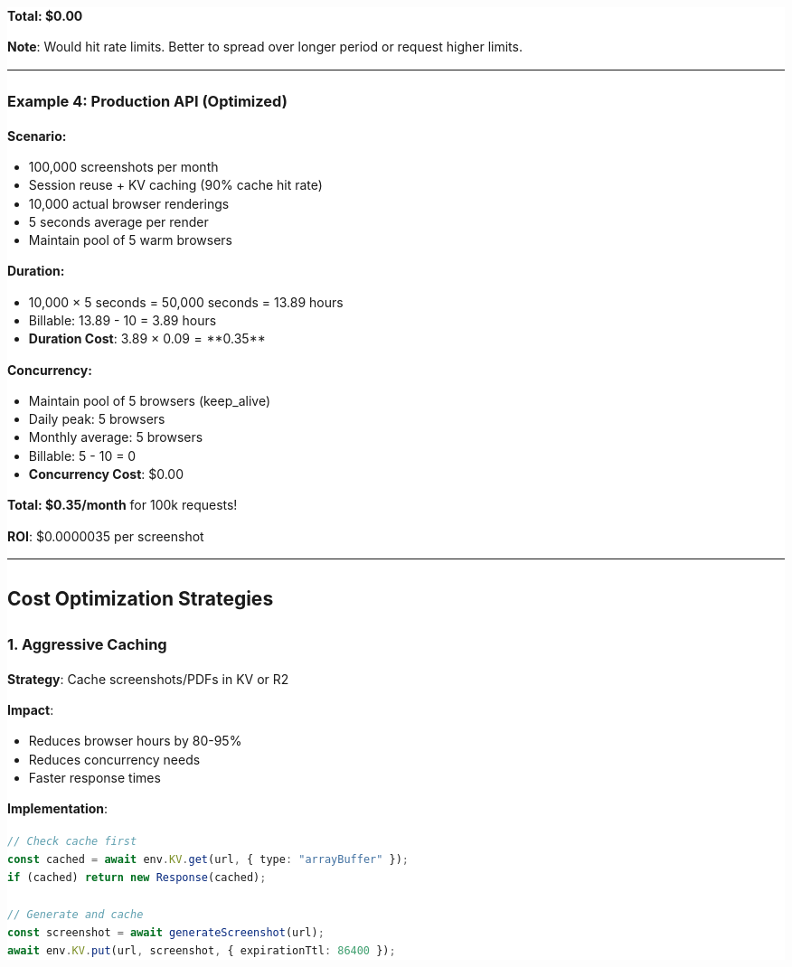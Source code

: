**Total: $0.00**

**Note**: Would hit rate limits. Better to spread over longer period or request higher limits.

---

### Example 4: Production API (Optimized)

**Scenario:**
- 100,000 screenshots per month
- Session reuse + KV caching (90% cache hit rate)
- 10,000 actual browser renderings
- 5 seconds average per render
- Maintain pool of 5 warm browsers

**Duration:**
- 10,000 × 5 seconds = 50,000 seconds = 13.89 hours
- Billable: 13.89 - 10 = 3.89 hours
- **Duration Cost**: 3.89 × $0.09 = **$0.35**

**Concurrency:**
- Maintain pool of 5 browsers (keep_alive)
- Daily peak: 5 browsers
- Monthly average: 5 browsers
- Billable: 5 - 10 = 0
- **Concurrency Cost**: $0.00

**Total: $0.35/month** for 100k requests!

**ROI**: $0.0000035 per screenshot

---

## Cost Optimization Strategies

### 1. Aggressive Caching

**Strategy**: Cache screenshots/PDFs in KV or R2

**Impact**:
- Reduces browser hours by 80-95%
- Reduces concurrency needs
- Faster response times

**Implementation**:
```typescript
// Check cache first
const cached = await env.KV.get(url, { type: "arrayBuffer" });
if (cached) return new Response(cached);

// Generate and cache
const screenshot = await generateScreenshot(url);
await env.KV.put(url, screenshot, { expirationTtl: 86400 });
```
